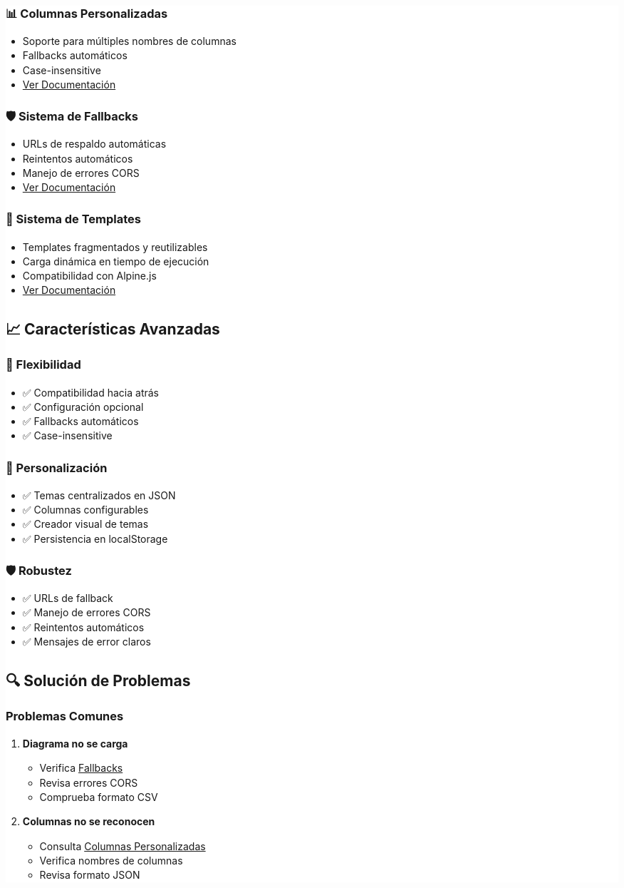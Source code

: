 ### **📊 Columnas Personalizadas**
- Soporte para múltiples nombres de columnas
- Fallbacks automáticos
- Case-insensitive
- [Ver Documentación](./CUSTOM_COLUMNS_README.md)

### **🛡️ Sistema de Fallbacks**
- URLs de respaldo automáticas
- Reintentos automáticos
- Manejo de errores CORS
- [Ver Documentación](./FALLBACKS_README.md)

### **🎨 Sistema de Templates**
- Templates fragmentados y reutilizables
- Carga dinámica en tiempo de ejecución
- Compatibilidad con Alpine.js
- [Ver Documentación](./TEMPLATE_ENGINE_README.md)

## 📈 **Características Avanzadas**

### **🎯 Flexibilidad**
- ✅ Compatibilidad hacia atrás
- ✅ Configuración opcional
- ✅ Fallbacks automáticos
- ✅ Case-insensitive

### **🎨 Personalización**
- ✅ Temas centralizados en JSON
- ✅ Columnas configurables
- ✅ Creador visual de temas
- ✅ Persistencia en localStorage

### **🛡️ Robustez**
- ✅ URLs de fallback
- ✅ Manejo de errores CORS
- ✅ Reintentos automáticos
- ✅ Mensajes de error claros

## 🔍 **Solución de Problemas**

### **Problemas Comunes**

1. **Diagrama no se carga**
   - Verifica [Fallbacks](./FALLBACKS_README.md)
   - Revisa errores CORS
   - Comprueba formato CSV

2. **Columnas no se reconocen**
   - Consulta [Columnas Personalizadas](./CUSTOM_COLUMNS_README.md)
   - Verifica nombres de columnas
   - Revisa formato JSON
